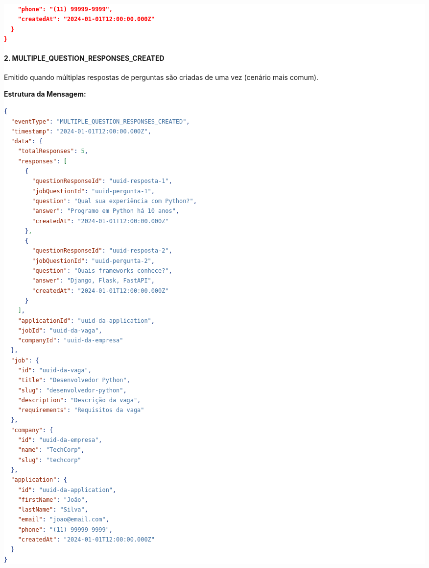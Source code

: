 ```json
    "phone": "(11) 99999-9999",
    "createdAt": "2024-01-01T12:00:00.000Z"
  }
}
```

#### 2. MULTIPLE_QUESTION_RESPONSES_CREATED
Emitido quando múltiplas respostas de perguntas são criadas de uma vez (cenário mais comum).

**Estrutura da Mensagem:**
```json
{
  "eventType": "MULTIPLE_QUESTION_RESPONSES_CREATED",
  "timestamp": "2024-01-01T12:00:00.000Z",
  "data": {
    "totalResponses": 5,
    "responses": [
      {
        "questionResponseId": "uuid-resposta-1",
        "jobQuestionId": "uuid-pergunta-1",
        "question": "Qual sua experiência com Python?",
        "answer": "Programo em Python há 10 anos",
        "createdAt": "2024-01-01T12:00:00.000Z"
      },
      {
        "questionResponseId": "uuid-resposta-2",
        "jobQuestionId": "uuid-pergunta-2",
        "question": "Quais frameworks conhece?",
        "answer": "Django, Flask, FastAPI",
        "createdAt": "2024-01-01T12:00:00.000Z"
      }
    ],
    "applicationId": "uuid-da-application",
    "jobId": "uuid-da-vaga",
    "companyId": "uuid-da-empresa"
  },
  "job": {
    "id": "uuid-da-vaga",
    "title": "Desenvolvedor Python",
    "slug": "desenvolvedor-python",
    "description": "Descrição da vaga",
    "requirements": "Requisitos da vaga"
  },
  "company": {
    "id": "uuid-da-empresa",
    "name": "TechCorp",
    "slug": "techcorp"
  },
  "application": {
    "id": "uuid-da-application",
    "firstName": "João",
    "lastName": "Silva",
    "email": "joao@email.com",
    "phone": "(11) 99999-9999",
    "createdAt": "2024-01-01T12:00:00.000Z"
  }
}
```
